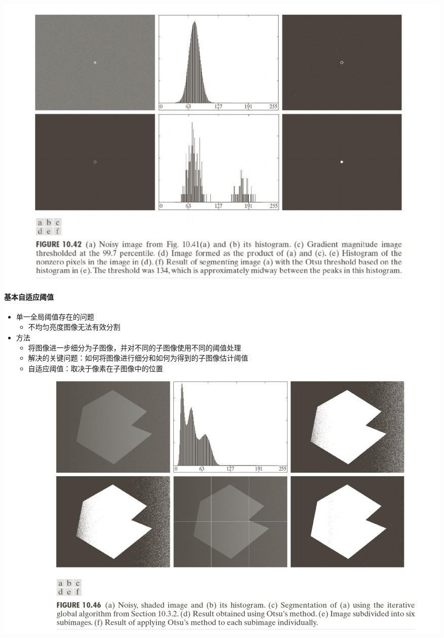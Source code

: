 ![](./Digital-Image-Processing/75.png)
#### 基本自适应阈值
* 单一全局阈值存在的问题
  *  不均匀亮度图像无法有效分割
* 方法
  *  将图像进一步细分为子图像，并对不同的子图像使用不同的阈值处理
  *  解决的关键问题：如何将图像进行细分和如何为得到的子图像估计阈值
  *  自适应阈值：取决于像素在子图像中的位置
![](./Digital-Image-Processing/76.png)